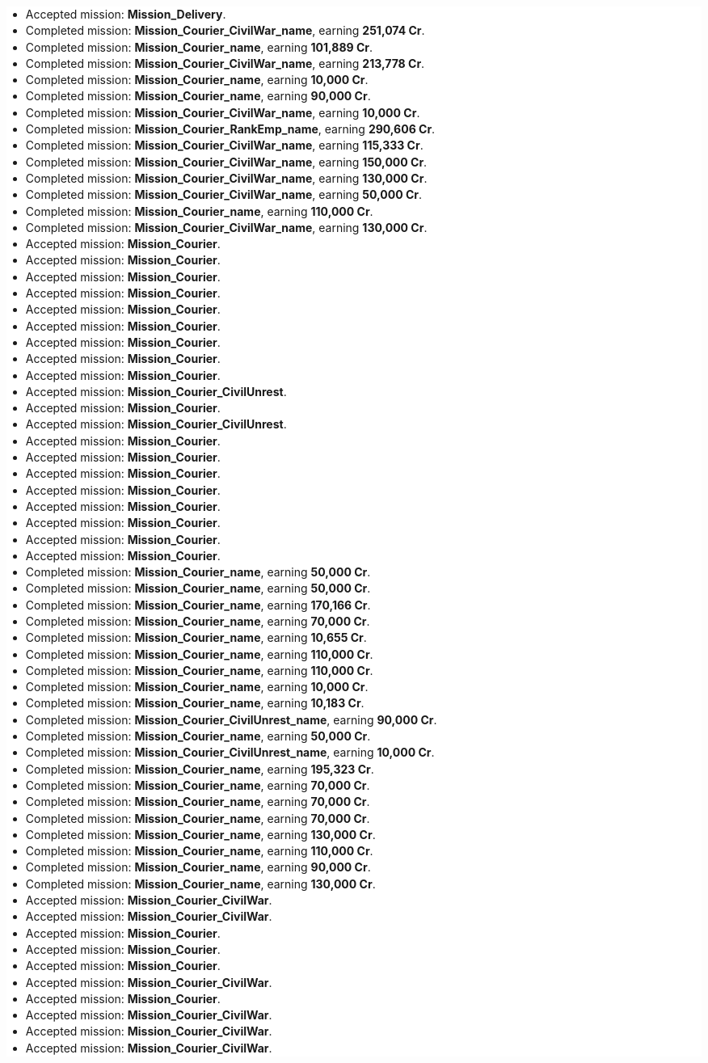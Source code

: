 - Accepted mission: **Mission_Delivery**.
- Completed mission: **Mission_Courier_CivilWar_name**, earning **251,074 Cr**.
- Completed mission: **Mission_Courier_name**, earning **101,889 Cr**.
- Completed mission: **Mission_Courier_CivilWar_name**, earning **213,778 Cr**.
- Completed mission: **Mission_Courier_name**, earning **10,000 Cr**.
- Completed mission: **Mission_Courier_name**, earning **90,000 Cr**.
- Completed mission: **Mission_Courier_CivilWar_name**, earning **10,000 Cr**.
- Completed mission: **Mission_Courier_RankEmp_name**, earning **290,606 Cr**.
- Completed mission: **Mission_Courier_CivilWar_name**, earning **115,333 Cr**.
- Completed mission: **Mission_Courier_CivilWar_name**, earning **150,000 Cr**.
- Completed mission: **Mission_Courier_CivilWar_name**, earning **130,000 Cr**.
- Completed mission: **Mission_Courier_CivilWar_name**, earning **50,000 Cr**.
- Completed mission: **Mission_Courier_name**, earning **110,000 Cr**.
- Completed mission: **Mission_Courier_CivilWar_name**, earning **130,000 Cr**.
- Accepted mission: **Mission_Courier**.
- Accepted mission: **Mission_Courier**.
- Accepted mission: **Mission_Courier**.
- Accepted mission: **Mission_Courier**.
- Accepted mission: **Mission_Courier**.
- Accepted mission: **Mission_Courier**.
- Accepted mission: **Mission_Courier**.
- Accepted mission: **Mission_Courier**.
- Accepted mission: **Mission_Courier**.
- Accepted mission: **Mission_Courier_CivilUnrest**.
- Accepted mission: **Mission_Courier**.
- Accepted mission: **Mission_Courier_CivilUnrest**.
- Accepted mission: **Mission_Courier**.
- Accepted mission: **Mission_Courier**.
- Accepted mission: **Mission_Courier**.
- Accepted mission: **Mission_Courier**.
- Accepted mission: **Mission_Courier**.
- Accepted mission: **Mission_Courier**.
- Accepted mission: **Mission_Courier**.
- Accepted mission: **Mission_Courier**.
- Completed mission: **Mission_Courier_name**, earning **50,000 Cr**.
- Completed mission: **Mission_Courier_name**, earning **50,000 Cr**.
- Completed mission: **Mission_Courier_name**, earning **170,166 Cr**.
- Completed mission: **Mission_Courier_name**, earning **70,000 Cr**.
- Completed mission: **Mission_Courier_name**, earning **10,655 Cr**.
- Completed mission: **Mission_Courier_name**, earning **110,000 Cr**.
- Completed mission: **Mission_Courier_name**, earning **110,000 Cr**.
- Completed mission: **Mission_Courier_name**, earning **10,000 Cr**.
- Completed mission: **Mission_Courier_name**, earning **10,183 Cr**.
- Completed mission: **Mission_Courier_CivilUnrest_name**, earning **90,000 Cr**.
- Completed mission: **Mission_Courier_name**, earning **50,000 Cr**.
- Completed mission: **Mission_Courier_CivilUnrest_name**, earning **10,000 Cr**.
- Completed mission: **Mission_Courier_name**, earning **195,323 Cr**.
- Completed mission: **Mission_Courier_name**, earning **70,000 Cr**.
- Completed mission: **Mission_Courier_name**, earning **70,000 Cr**.
- Completed mission: **Mission_Courier_name**, earning **70,000 Cr**.
- Completed mission: **Mission_Courier_name**, earning **130,000 Cr**.
- Completed mission: **Mission_Courier_name**, earning **110,000 Cr**.
- Completed mission: **Mission_Courier_name**, earning **90,000 Cr**.
- Completed mission: **Mission_Courier_name**, earning **130,000 Cr**.
- Accepted mission: **Mission_Courier_CivilWar**.
- Accepted mission: **Mission_Courier_CivilWar**.
- Accepted mission: **Mission_Courier**.
- Accepted mission: **Mission_Courier**.
- Accepted mission: **Mission_Courier**.
- Accepted mission: **Mission_Courier_CivilWar**.
- Accepted mission: **Mission_Courier**.
- Accepted mission: **Mission_Courier_CivilWar**.
- Accepted mission: **Mission_Courier_CivilWar**.
- Accepted mission: **Mission_Courier_CivilWar**.